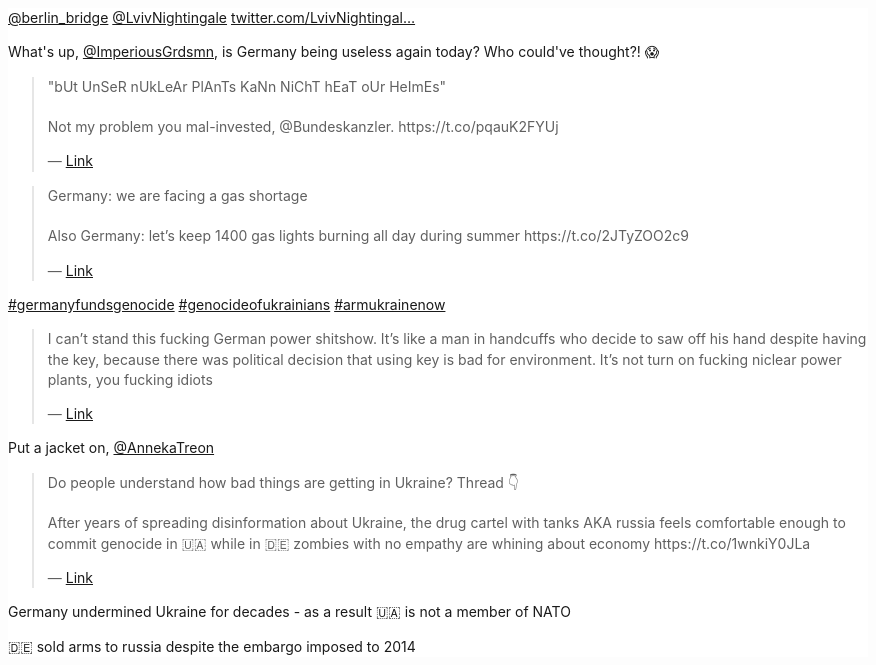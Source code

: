 [@berlin_bridge](https://twitter.com/berlin_bridge) [@LvivNightingale](https://twitter.com/LvivNightingale) [twitter.com/LvivNightingal…](https://twitter.com/LvivNightingale/status/1546496112890204160)

What's up, [@ImperiousGrdsmn](https://twitter.com/ImperiousGrdsmn), is Germany being useless again today? Who could've thought?! 😱

<blockquote class="twitter-tweet">
    <p lang="en" dir="ltr">
    &#34;bUt UnSeR nUkLeAr PlAnTs KaNn NiChT hEaT oUr HeImEs&#34; <br />
    <br />
    Not my problem you mal-invested, @Bundeskanzler. https://t.co/pqauK2FYUj<br />
    </p>
    &mdash; <a href="https://twitter.com/ImperiousGrdsmn/status/1547944520053977091">Link</a>
</blockquote>

<blockquote class="twitter-tweet">
    <p lang="en" dir="ltr">
    Germany: we are facing a gas shortage<br />
    <br />
    Also Germany: let’s keep 1400 gas lights burning all day during summer https://t.co/2JTyZOO2c9<br />
    </p>
    &mdash; <a href="https://twitter.com/derJamesJackson/status/1547878732160856064">Link</a>
</blockquote>

[#germanyfundsgenocide](https://twitter.com/hashtag/germanyfundsgenocide) 
[#genocideofukrainians](https://twitter.com/hashtag/genocideofukrainians) [#armukrainenow](https://twitter.com/hashtag/armukrainenow)

<blockquote class="twitter-tweet">
    <p lang="en" dir="ltr">
    I can’t stand this fucking German power shitshow. It’s like a man in handcuffs who decide to saw off his hand despite having the key, because there was political decision that using key is bad for environment. It’s not turn on fucking niclear power plants, you fucking idiots<br />
    </p>
    &mdash; <a href="https://twitter.com/saver_ag/status/1548449119001202689">Link</a>
</blockquote>

Put a jacket on, [@AnnekaTreon](https://twitter.com/AnnekaTreon)

<blockquote class="twitter-tweet">
    <p lang="en" dir="ltr">
    Do people understand how bad things are getting in Ukraine? Thread 👇<br />
    <br />
    After years of spreading disinformation about Ukraine, the drug cartel with tanks AKA russia feels comfortable enough to commit genocide in 🇺🇦 while in 🇩🇪 zombies with no empathy are whining about economy https://t.co/1wnkiY0JLa<br />
    </p>
    &mdash; <a href="https://twitter.com/cryptodrftng/status/1548430088969916421">Link</a>
</blockquote>

Germany undermined Ukraine for decades - as a result 🇺🇦 is not a member of NATO

🇩🇪 sold arms to russia despite the embargo imposed to 2014
